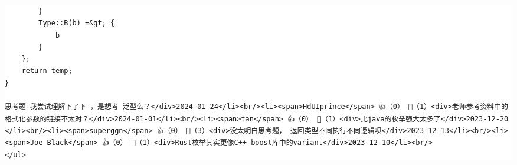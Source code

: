 ```
        }
        Type::B(b) =&gt; {
            b
        }
    };
    return temp;
}

思考题 我尝试理解下了下 ，是想考 泛型么？</div>2024-01-24</li><br/><li><span>HdUIprince</span> 👍（0） 💬（1）<div>老师参考资料中的格式化参数的链接不太对？</div>2024-01-01</li><br/><li><span>tan</span> 👍（0） 💬（1）<div>比java的枚举强大太多了</div>2023-12-20</li><br/><li><span>superggn</span> 👍（0） 💬（3）<div>没太明白思考题， 返回类型不同执行不同逻辑呗</div>2023-12-13</li><br/><li><span>Joe Black</span> 👍（0） 💬（1）<div>Rust枚举其实更像C++ boost库中的variant</div>2023-12-10</li><br/>
</ul>